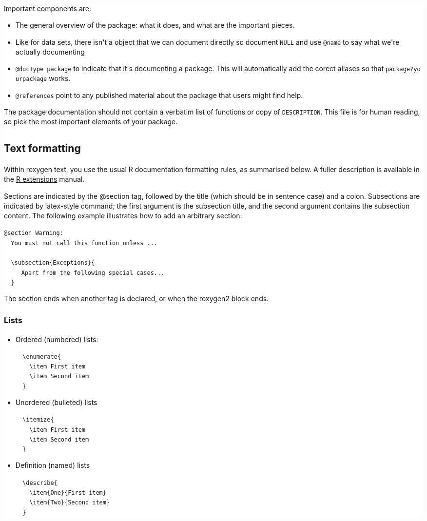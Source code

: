 Important components are:

* The general overview of the package: what it does, and what are the
  important pieces.

* Like for data sets, there isn't a object that we can document directly so 
  document `NULL` and use `@name` to say what we're actually documenting

* `@docType package` to indicate that it's documenting a package. This will automatically add the corect aliases so that `package?yourpackage` works.

* `@references` point to any published material about the package that users
  might find help.

The package documentation should not contain a verbatim list of functions or copy of `DESCRIPTION`. This file is for human reading, so pick the most important elements of your package.

## Text formatting 

Within roxygen text, you use the usual R documentation formatting rules, as summarised below. A fuller description is available in the [R extensions](http://cran.r-project.org/doc/manuals/R-exts.html#Sectioning) manual.

Sections are indicated by the @section tag, followed by the title (which should be in sentence case) and a colon. Subsections are indicated by latex-style command; the first argument is the subsection title, and the second argument contains the subsection content. The following example illustrates how to add an arbitrary section:

    @section Warning:
      You must not call this function unless ...
      
      \subsection{Exceptions}{
         Apart from the following special cases...
      }

The section ends when another tag is declared, or when the roxygen2 block ends. 

### Lists

* Ordered (numbered) lists:

        \enumerate{
          \item First item
          \item Second item
        }
      
* Unordered (bulleted) lists

        \itemize{
          \item First item
          \item Second item
        }
      
* Definition (named) lists

        \describe{
          \item{One}{First item}
          \item{Two}{Second item}
        }
